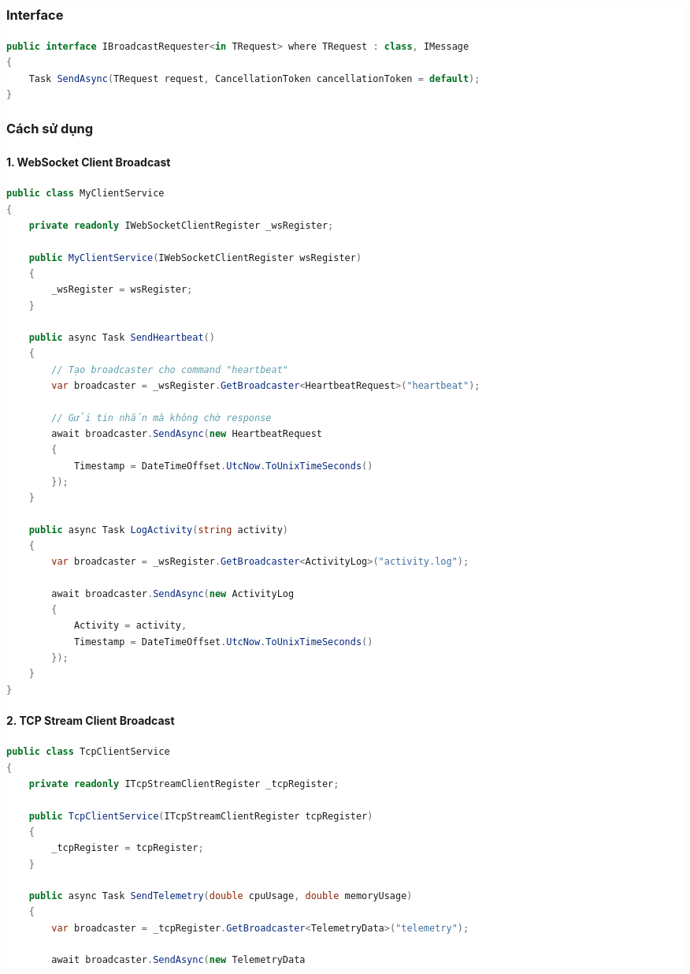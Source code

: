 ### Interface

```csharp
public interface IBroadcastRequester<in TRequest> where TRequest : class, IMessage
{
    Task SendAsync(TRequest request, CancellationToken cancellationToken = default);
}
```

### Cách sử dụng

#### 1. WebSocket Client Broadcast

```csharp
public class MyClientService
{
    private readonly IWebSocketClientRegister _wsRegister;
    
    public MyClientService(IWebSocketClientRegister wsRegister)
    {
        _wsRegister = wsRegister;
    }
    
    public async Task SendHeartbeat()
    {
        // Tạo broadcaster cho command "heartbeat"
        var broadcaster = _wsRegister.GetBroadcaster<HeartbeatRequest>("heartbeat");
        
        // Gửi tin nhắn mà không chờ response
        await broadcaster.SendAsync(new HeartbeatRequest
        {
            Timestamp = DateTimeOffset.UtcNow.ToUnixTimeSeconds()
        });
    }
    
    public async Task LogActivity(string activity)
    {
        var broadcaster = _wsRegister.GetBroadcaster<ActivityLog>("activity.log");
        
        await broadcaster.SendAsync(new ActivityLog
        {
            Activity = activity,
            Timestamp = DateTimeOffset.UtcNow.ToUnixTimeSeconds()
        });
    }
}
```

#### 2. TCP Stream Client Broadcast

```csharp
public class TcpClientService
{
    private readonly ITcpStreamClientRegister _tcpRegister;
    
    public TcpClientService(ITcpStreamClientRegister tcpRegister)
    {
        _tcpRegister = tcpRegister;
    }
    
    public async Task SendTelemetry(double cpuUsage, double memoryUsage)
    {
        var broadcaster = _tcpRegister.GetBroadcaster<TelemetryData>("telemetry");
        
        await broadcaster.SendAsync(new TelemetryData
```